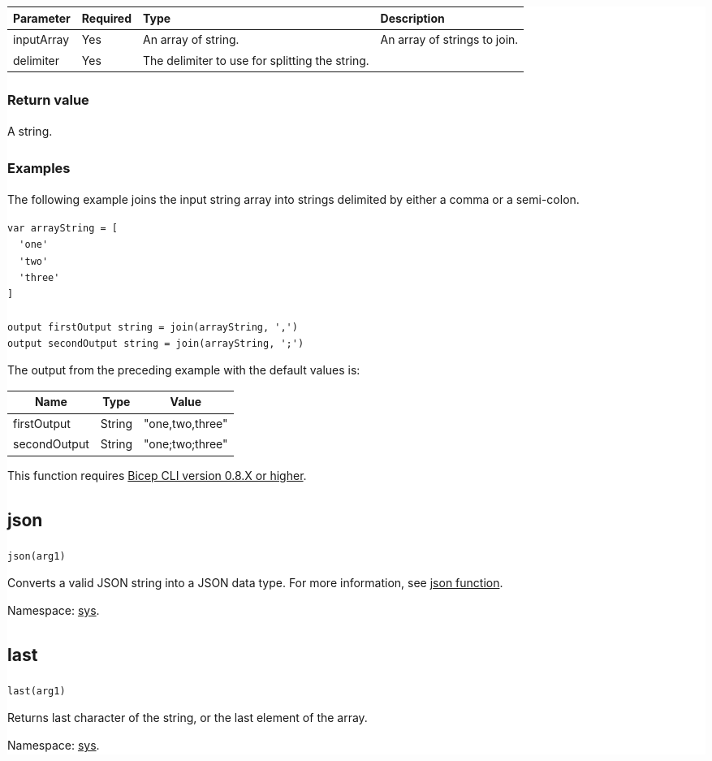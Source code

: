 | Parameter | Required | Type | Description |
|:--- |:--- |:--- |:--- |
| inputArray | Yes |An array of string. |An array of strings to join. |
| delimiter | Yes |The delimiter to use for splitting the string. |

### Return value

A string.

### Examples

The following example joins the input string array into strings delimited by either a comma or a semi-colon.

```bicep
var arrayString = [
  'one'
  'two'
  'three'
]

output firstOutput string = join(arrayString, ',')
output secondOutput string = join(arrayString, ';')
```

The output from the preceding example with the default values is:

| Name | Type | Value |
| ---- | ---- | ----- |
| firstOutput | String | "one,two,three" |
| secondOutput | String | "one;two;three" |

This function requires [Bicep CLI version 0.8.X or higher](./install.md).

<a id="json"></a>

## json

`json(arg1)`

Converts a valid JSON string into a JSON data type. For more information, see [json function](./bicep-functions-object.md#json).

Namespace: [sys](bicep-functions.md#namespaces-for-functions).

## last

`last(arg1)`

Returns last character of the string, or the last element of the array.

Namespace: [sys](bicep-functions.md#namespaces-for-functions).
